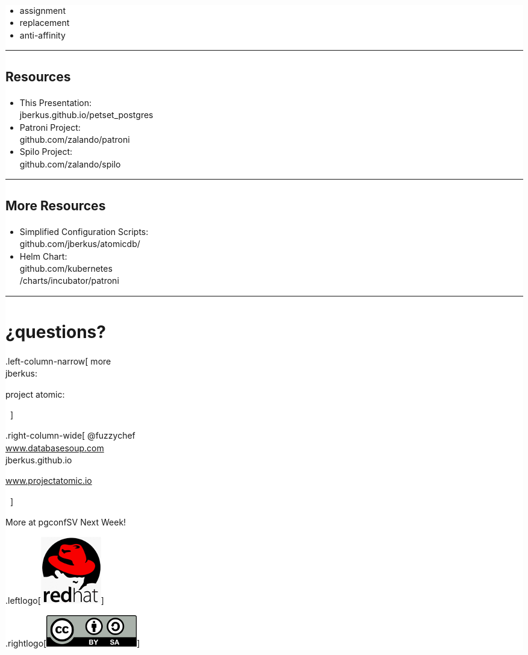 * assignment
* replacement
* anti-affinity

---

## Resources

* This Presentation:
  <br />jberkus.github.io/petset_postgres
* Patroni Project:
  <br />github.com/zalando/patroni
* Spilo Project:
  <br />github.com/zalando/spilo

---

## More Resources

* Simplified Configuration Scripts:
  <br />github.com/jberkus/atomicdb/
* Helm Chart:
  <br />github.com/kubernetes
  <br />/charts/incubator/patroni

---

# ¿questions?

.left-column-narrow[
more<br />jberkus:

project atomic:

&nbsp;
]

.right-column-wide[
@fuzzychef<br />
www.databasesoup.com<br />
jberkus.github.io

www.projectatomic.io

&nbsp;
]

More at pgconfSV Next Week!

.leftlogo[![rh logo](red_hat_dingbat.png)]

.rightlogo[![cc by sa](by-sa.png)]
